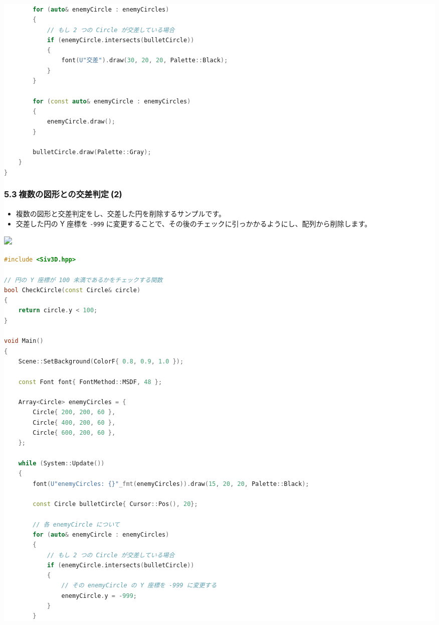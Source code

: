 ```cpp hl_lines="19-27"
		for (auto& enemyCircle : enemyCircles)
		{
			// もし 2 つの Circle が交差している場合
			if (enemyCircle.intersects(bulletCircle))
			{
				font(U"交差").draw(30, 20, 20, Palette::Black);
			}
		}

		for (const auto& enemyCircle : enemyCircles)
		{
			enemyCircle.draw();
		}

		bulletCircle.draw(Palette::Gray);
	}
}
```


### 5.3 複数の図形との交差判定 (2)
- 複数の図形と交差判定をし、交差した円を削除するサンプルです。
- 交差した円の Y 座標を `-999` に変更することで、その後のチェックに引っかかるようにし、配列から削除します。

![](https://raw.githubusercontent.com/Reputeless/lecture-files/main/sophia/image/14-7.3.png)

```cpp hl_lines="3-7 27-39"
#include <Siv3D.hpp>

// 円の Y 座標が 100 未満であるかをチェックする関数
bool CheckCircle(const Circle& circle)
{
	return circle.y < 100;
}

void Main()
{
	Scene::SetBackground(ColorF{ 0.8, 0.9, 1.0 });

	const Font font{ FontMethod::MSDF, 48 };

	Array<Circle> enemyCircles = {
		Circle{ 200, 200, 60 },
		Circle{ 400, 200, 60 },
		Circle{ 600, 200, 60 },
	};

	while (System::Update())
	{
		font(U"enemyCircles: {}"_fmt(enemyCircles)).draw(15, 20, 20, Palette::Black);

		const Circle bulletCircle{ Cursor::Pos(), 20};

		// 各 enemyCircle について
		for (auto& enemyCircle : enemyCircles)
		{
			// もし 2 つの Circle が交差している場合
			if (enemyCircle.intersects(bulletCircle))
			{
				// その enemyCircle の Y 座標を -999 に変更する
				enemyCircle.y = -999;
			}
		}

```
